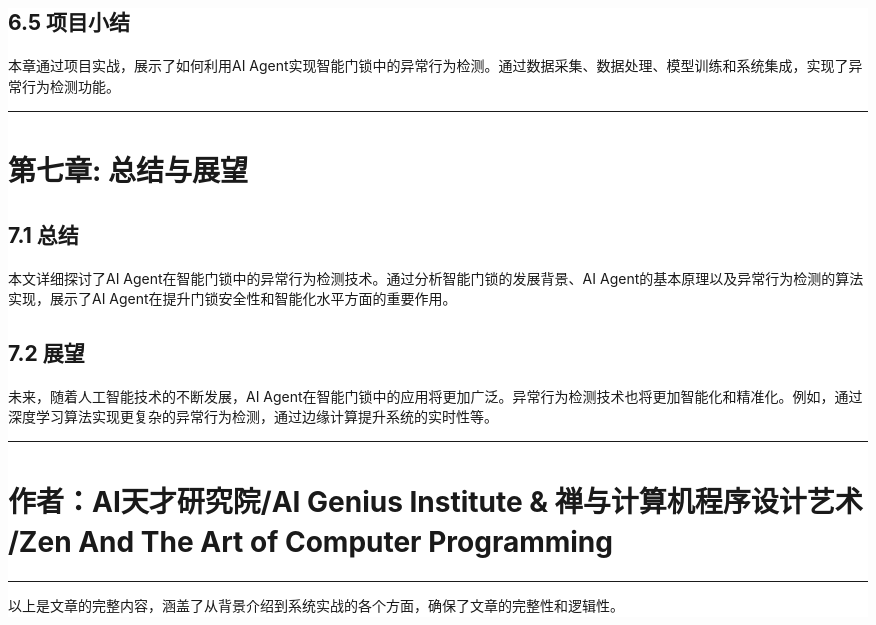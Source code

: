 ## 6.5 项目小结
本章通过项目实战，展示了如何利用AI Agent实现智能门锁中的异常行为检测。通过数据采集、数据处理、模型训练和系统集成，实现了异常行为检测功能。

---

# 第七章: 总结与展望

## 7.1 总结
本文详细探讨了AI Agent在智能门锁中的异常行为检测技术。通过分析智能门锁的发展背景、AI Agent的基本原理以及异常行为检测的算法实现，展示了AI Agent在提升门锁安全性和智能化水平方面的重要作用。

## 7.2 展望
未来，随着人工智能技术的不断发展，AI Agent在智能门锁中的应用将更加广泛。异常行为检测技术也将更加智能化和精准化。例如，通过深度学习算法实现更复杂的异常行为检测，通过边缘计算提升系统的实时性等。

---

# 作者：AI天才研究院/AI Genius Institute & 禅与计算机程序设计艺术 /Zen And The Art of Computer Programming

---

以上是文章的完整内容，涵盖了从背景介绍到系统实战的各个方面，确保了文章的完整性和逻辑性。

